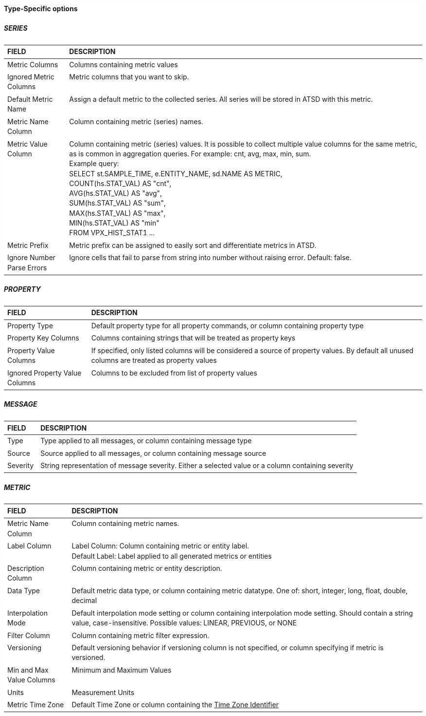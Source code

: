 #### Type-Specific options

##### SERIES

| FIELD              | DESCRIPTION  |
| :----------------- |:-------------|
| Metric Columns  | Columns containing metric values |
| Ignored Metric Columns | Metric columns that you want to skip. |
| Default Metric Name  | Assign a default metric to the collected series. All series will be stored in ATSD with this metric. |
| Metric Name Column | Column containing metric (series) names. |
| Metric Value Column | Column containing metric (series) values. It is possible to collect multiple value columns for the same metric, as is common in aggregation queries. For example: cnt, avg, max, min, sum. <br> Example query: <br> SELECT st.SAMPLE_TIME, e.ENTITY_NAME, sd.NAME AS METRIC, <br> COUNT(hs.STAT_VAL) AS "cnt", <br> AVG(hs.STAT_VAL) AS "avg", <br> SUM(hs.STAT_VAL) AS "sum", <br> MAX(hs.STAT_VAL) AS "max", <br> MIN(hs.STAT_VAL) AS "min" <br> FROM VPX_HIST_STAT1 ...|
| Metric Prefix | Metric prefix can be assigned to easily sort and differentiate metrics in ATSD. |
| Ignore Number Parse Errors | Ignore cells that fail to parse from string into number without raising error. Default: false.  |


##### PROPERTY

| FIELD              | DESCRIPTION  |
| :----------------- |:-------------|
| Property Type | Default property type for all property commands, or column containing property type |
| Property Key Columns | Columns containing strings that will be treated as property keys |
| Property Value Columns | If specified, only listed columns will be considered a source of property values. By default all unused columns are treated as property values |
| Ignored Property Value Columns | Columns to be excluded from list of property values |

##### MESSAGE

| FIELD              | DESCRIPTION  |
| :----------------- |:-------------|
| Type | Type applied to all messages, or column containing message type |
| Source | Source applied to all messages, or column containing message source |
| Severity | String representation of message severity. Either a selected value or a column containing severity |

##### METRIC

| FIELD              | DESCRIPTION  |
| :----------------- |:-------------|
| Metric Name Column | Column containing metric names. |
| Label Column | Label Column: Column containing metric or entity label.<BR>Default Label: Label applied to all generated metrics or entities |
| Description Column | Column containing metric or entity description. |
| Data Type | Default metric data type, or column containing metric datatype. One of: short, integer, long, float, double, decimal |
| Interpolation Mode | Default interpolation mode setting or column containing interpolation mode setting. Should contain a string value, case-insensitive. Possible values: LINEAR, PREVIOUS, or NONE  |
| Filter Column | Column containing metric filter expression. |
| Versioning | Default versioning behavior if versioning column is not specified, or column specifying if metric is versioned. |
| Min and Max Value Columns | Minimum and Maximum Values |
| Units | Measurement Units |
| Metric Time Zone | Default Time Zone or column containing the [Time Zone Identifier](https://github.com/axibase/atsd/blob/master/api/network/timezone-list.md)  |
